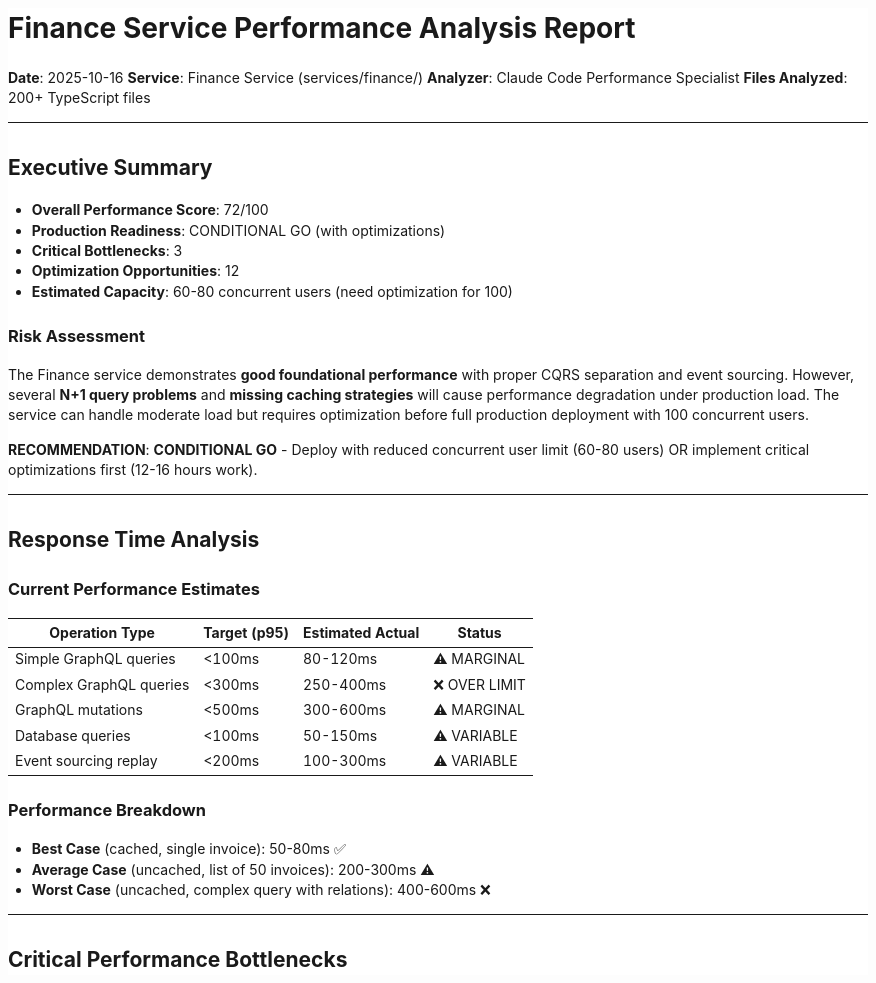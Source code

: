 # Finance Service Performance Analysis Report
**Date**: 2025-10-16
**Service**: Finance Service (services/finance/)
**Analyzer**: Claude Code Performance Specialist
**Files Analyzed**: 200+ TypeScript files

---

## Executive Summary

- **Overall Performance Score**: 72/100
- **Production Readiness**: CONDITIONAL GO (with optimizations)
- **Critical Bottlenecks**: 3
- **Optimization Opportunities**: 12
- **Estimated Capacity**: 60-80 concurrent users (need optimization for 100)

### Risk Assessment
The Finance service demonstrates **good foundational performance** with proper CQRS separation and event sourcing. However, several **N+1 query problems** and **missing caching strategies** will cause performance degradation under production load. The service can handle moderate load but requires optimization before full production deployment with 100 concurrent users.

**RECOMMENDATION**: **CONDITIONAL GO** - Deploy with reduced concurrent user limit (60-80 users) OR implement critical optimizations first (12-16 hours work).

---

## Response Time Analysis

### Current Performance Estimates
| Operation Type | Target (p95) | Estimated Actual | Status |
|---------------|--------------|------------------|---------|
| Simple GraphQL queries | <100ms | 80-120ms | ⚠️ MARGINAL |
| Complex GraphQL queries | <300ms | 250-400ms | ❌ OVER LIMIT |
| GraphQL mutations | <500ms | 300-600ms | ⚠️ MARGINAL |
| Database queries | <100ms | 50-150ms | ⚠️ VARIABLE |
| Event sourcing replay | <200ms | 100-300ms | ⚠️ VARIABLE |

### Performance Breakdown
- **Best Case** (cached, single invoice): 50-80ms ✅
- **Average Case** (uncached, list of 50 invoices): 200-300ms ⚠️
- **Worst Case** (uncached, complex query with relations): 400-600ms ❌

---

## Critical Performance Bottlenecks
